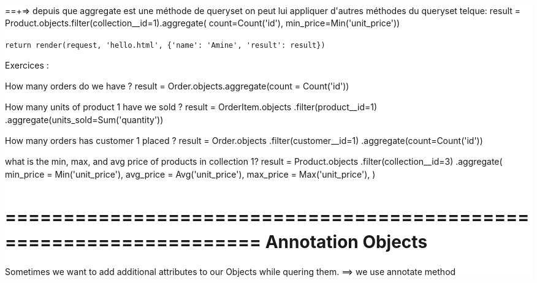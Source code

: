==+=> depuis que aggregate est une méthode de queryset on peut lui appliquer 
d'autres méthodes du queryset telque:
result = Product.objects.filter(collection__id=1).aggregate(
        count=Count('id'), min_price=Min('unit_price'))

    return render(request, 'hello.html', {'name': 'Amine', 'result': result}) 

Exercices :

How many orders do we have ?
result = Order.objects.aggregate(count = Count('id'))

How many units of product 1 have we sold ?
result = OrderItem.objects
		.filter(product__id=1)
		.aggregate(units_sold=Sum('quantity'))

How many orders has customer 1 placed ?
result = Order.objects
		.filter(customer__id=1)
		.aggregate(count=Count('id'))

what is the min, max, and avg price of products in collection 1?
result = Product.objects
		.filter(collection__id=3)
		.aggregate(
			min_price = Min('unit_price'),
			avg_price = Avg('unit_price'),
			max_price = Max('unit_price'),
		)




===================================================================
			Annotation Objects
===================================================================
Sometimes we want to add additional attributes to our Objects while
quering them.
==> we use annotate method














